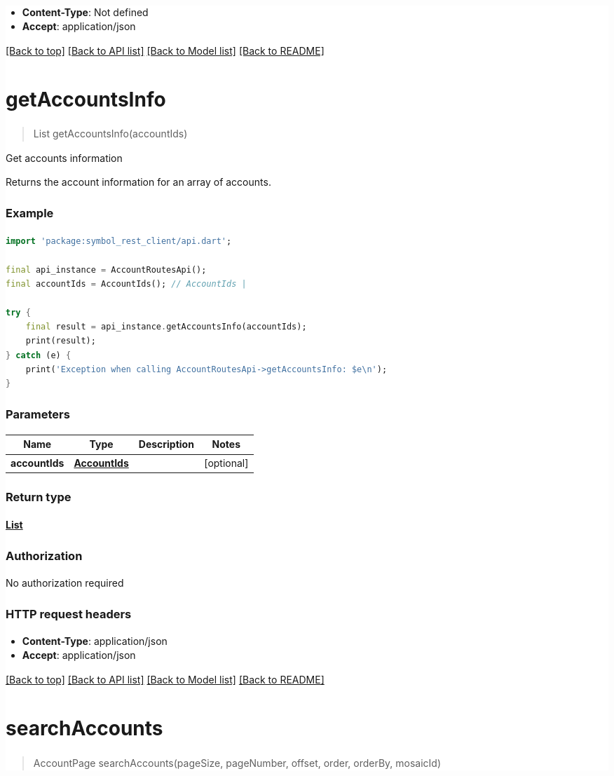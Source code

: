  - **Content-Type**: Not defined
 - **Accept**: application/json

[[Back to top]](#) [[Back to API list]](../README.md#documentation-for-api-endpoints) [[Back to Model list]](../README.md#documentation-for-models) [[Back to README]](../README.md)

# **getAccountsInfo**
> List<AccountInfoDTO> getAccountsInfo(accountIds)

Get accounts information

Returns the account information for an array of accounts.

### Example
```dart
import 'package:symbol_rest_client/api.dart';

final api_instance = AccountRoutesApi();
final accountIds = AccountIds(); // AccountIds | 

try {
    final result = api_instance.getAccountsInfo(accountIds);
    print(result);
} catch (e) {
    print('Exception when calling AccountRoutesApi->getAccountsInfo: $e\n');
}
```

### Parameters

Name | Type | Description  | Notes
------------- | ------------- | ------------- | -------------
 **accountIds** | [**AccountIds**](AccountIds.md)|  | [optional] 

### Return type

[**List<AccountInfoDTO>**](AccountInfoDTO.md)

### Authorization

No authorization required

### HTTP request headers

 - **Content-Type**: application/json
 - **Accept**: application/json

[[Back to top]](#) [[Back to API list]](../README.md#documentation-for-api-endpoints) [[Back to Model list]](../README.md#documentation-for-models) [[Back to README]](../README.md)

# **searchAccounts**
> AccountPage searchAccounts(pageSize, pageNumber, offset, order, orderBy, mosaicId)
